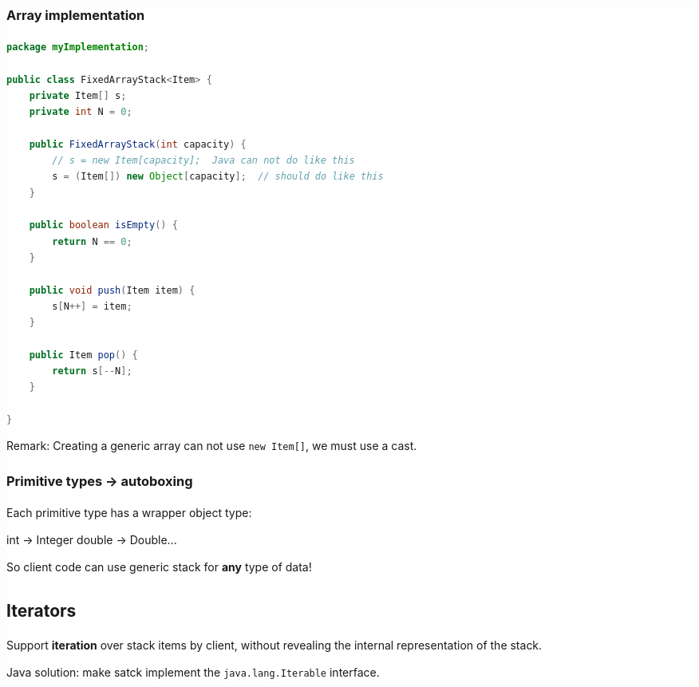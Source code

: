### Array implementation

```Java
package myImplementation;

public class FixedArrayStack<Item> {
    private Item[] s;
    private int N = 0;

    public FixedArrayStack(int capacity) {
        // s = new Item[capacity];  Java can not do like this
        s = (Item[]) new Object[capacity];  // should do like this
    }

    public boolean isEmpty() {
        return N == 0;
    }

    public void push(Item item) {
        s[N++] = item;
    }

    public Item pop() {
        return s[--N];
    }

}
```

Remark: Creating a generic array can not use `new Item[]`​, we must use a cast.

### Primitive types -> autoboxing

Each primitive type has a wrapper object type:

int -> Integer   double -> Double...

So client code can use generic stack for **any** type of data!

## Iterators

Support **iteration** over stack items by client, without revealing the internal representation of the stack.

Java solution: make satck implement the `java.lang.Iterable`​ interface.
